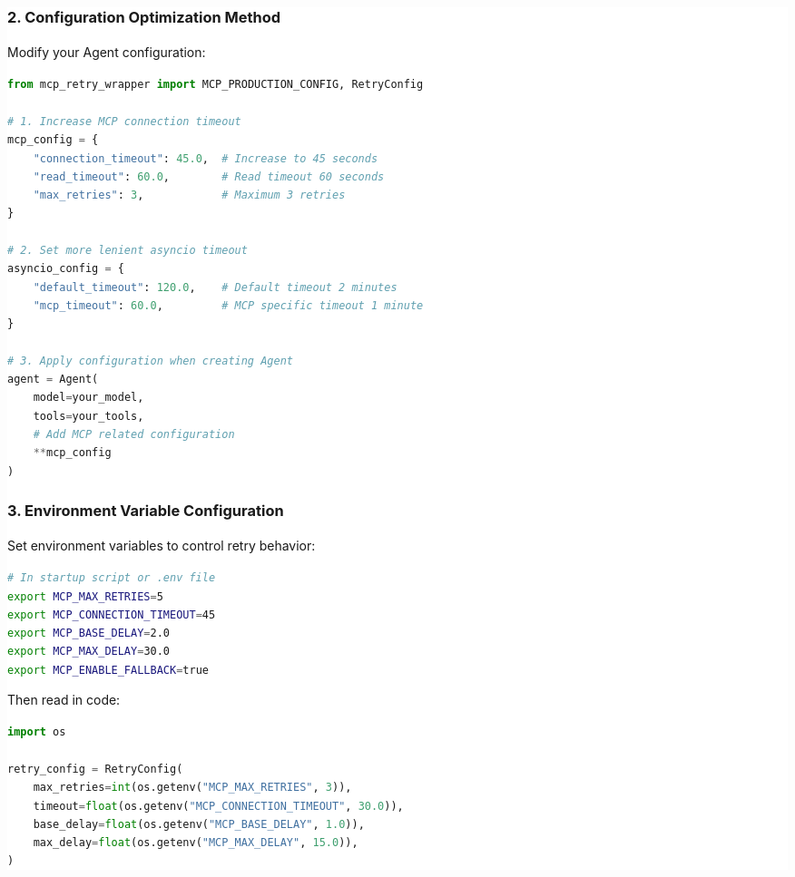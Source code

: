### 2. Configuration Optimization Method

Modify your Agent configuration:

```python
from mcp_retry_wrapper import MCP_PRODUCTION_CONFIG, RetryConfig

# 1. Increase MCP connection timeout
mcp_config = {
    "connection_timeout": 45.0,  # Increase to 45 seconds
    "read_timeout": 60.0,        # Read timeout 60 seconds
    "max_retries": 3,            # Maximum 3 retries
}

# 2. Set more lenient asyncio timeout
asyncio_config = {
    "default_timeout": 120.0,    # Default timeout 2 minutes
    "mcp_timeout": 60.0,         # MCP specific timeout 1 minute
}

# 3. Apply configuration when creating Agent
agent = Agent(
    model=your_model,
    tools=your_tools,
    # Add MCP related configuration
    **mcp_config
)
```

### 3. Environment Variable Configuration

Set environment variables to control retry behavior:

```bash
# In startup script or .env file
export MCP_MAX_RETRIES=5
export MCP_CONNECTION_TIMEOUT=45
export MCP_BASE_DELAY=2.0
export MCP_MAX_DELAY=30.0
export MCP_ENABLE_FALLBACK=true
```

Then read in code:

```python
import os

retry_config = RetryConfig(
    max_retries=int(os.getenv("MCP_MAX_RETRIES", 3)),
    timeout=float(os.getenv("MCP_CONNECTION_TIMEOUT", 30.0)),
    base_delay=float(os.getenv("MCP_BASE_DELAY", 1.0)),
    max_delay=float(os.getenv("MCP_MAX_DELAY", 15.0)),
)
```
